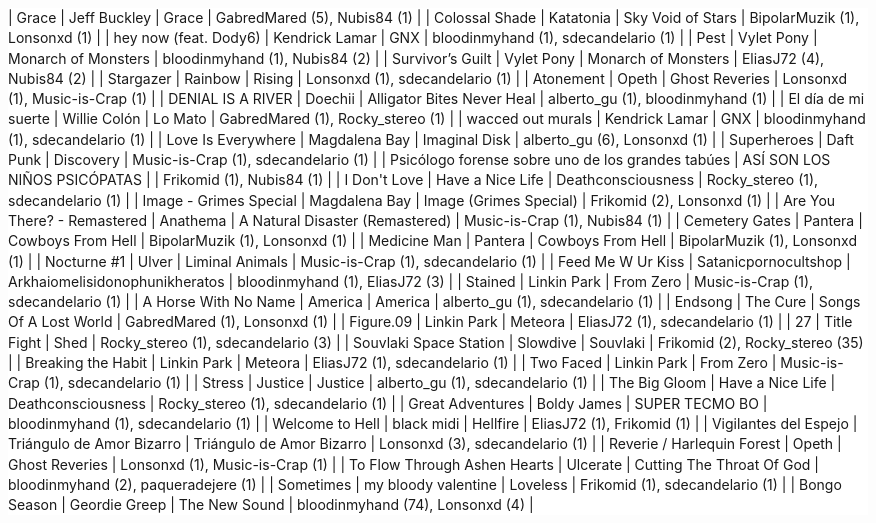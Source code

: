 | Grace | Jeff Buckley | Grace | GabredMared (5), Nubis84 (1) |
| Colossal Shade | Katatonia | Sky Void of Stars | BipolarMuzik (1), Lonsonxd (1) |
| hey now (feat. Dody6) | Kendrick Lamar | GNX | bloodinmyhand (1), sdecandelario (1) |
| Pest | Vylet Pony | Monarch of Monsters | bloodinmyhand (1), Nubis84 (2) |
| Survivor’s Guilt | Vylet Pony | Monarch of Monsters | EliasJ72 (4), Nubis84 (2) |
| Stargazer | Rainbow | Rising | Lonsonxd (1), sdecandelario (1) |
| Atonement | Opeth | Ghost Reveries | Lonsonxd (1), Music-is-Crap (1) |
| DENIAL IS A RIVER | Doechii | Alligator Bites Never Heal | alberto_gu (1), bloodinmyhand (1) |
| El día de mi suerte | Willie Colón | Lo Mato | GabredMared (1), Rocky_stereo (1) |
| wacced out murals | Kendrick Lamar | GNX | bloodinmyhand (1), sdecandelario (1) |
| Love Is Everywhere | Magdalena Bay | Imaginal Disk | alberto_gu (6), Lonsonxd (1) |
| Superheroes | Daft Punk | Discovery | Music-is-Crap (1), sdecandelario (1) |
| Psicólogo forense sobre uno de los grandes tabúes | ASÍ SON LOS NIÑOS PSICÓPATAS |  | Frikomid (1), Nubis84 (1) |
| I Don't Love | Have a Nice Life | Deathconsciousness | Rocky_stereo (1), sdecandelario (1) |
| Image - Grimes Special | Magdalena Bay | Image (Grimes Special) | Frikomid (2), Lonsonxd (1) |
| Are You There? - Remastered | Anathema | A Natural Disaster (Remastered) | Music-is-Crap (1), Nubis84 (1) |
| Cemetery Gates | Pantera | Cowboys From Hell | BipolarMuzik (1), Lonsonxd (1) |
| Medicine Man | Pantera | Cowboys From Hell | BipolarMuzik (1), Lonsonxd (1) |
| Nocturne #1 | Ulver | Liminal Animals | Music-is-Crap (1), sdecandelario (1) |
| Feed Me W Ur Kiss | Satanicpornocultshop | Arkhaiomelisidonophunikheratos | bloodinmyhand (1), EliasJ72 (3) |
| Stained | Linkin Park | From Zero | Music-is-Crap (1), sdecandelario (1) |
| A Horse With No Name | America | America | alberto_gu (1), sdecandelario (1) |
| Endsong | The Cure | Songs Of A Lost World | GabredMared (1), Lonsonxd (1) |
| Figure.09 | Linkin Park | Meteora | EliasJ72 (1), sdecandelario (1) |
| 27 | Title Fight | Shed | Rocky_stereo (1), sdecandelario (3) |
| Souvlaki Space Station | Slowdive | Souvlaki | Frikomid (2), Rocky_stereo (35) |
| Breaking the Habit | Linkin Park | Meteora | EliasJ72 (1), sdecandelario (1) |
| Two Faced | Linkin Park | From Zero | Music-is-Crap (1), sdecandelario (1) |
| Stress | Justice | Justice | alberto_gu (1), sdecandelario (1) |
| The Big Gloom | Have a Nice Life | Deathconsciousness | Rocky_stereo (1), sdecandelario (1) |
| Great Adventures | Boldy James | SUPER TECMO BO | bloodinmyhand (1), sdecandelario (1) |
| Welcome to Hell | black midi | Hellfire | EliasJ72 (1), Frikomid (1) |
| Vigilantes del Espejo | Triángulo de Amor Bizarro | Triángulo de Amor Bizarro | Lonsonxd (3), sdecandelario (1) |
| Reverie / Harlequin Forest | Opeth | Ghost Reveries | Lonsonxd (1), Music-is-Crap (1) |
| To Flow Through Ashen Hearts | Ulcerate | Cutting The Throat Of God | bloodinmyhand (2), paqueradejere (1) |
| Sometimes | my bloody valentine | Loveless | Frikomid (1), sdecandelario (1) |
| Bongo Season | Geordie Greep | The New Sound | bloodinmyhand (74), Lonsonxd (4) |